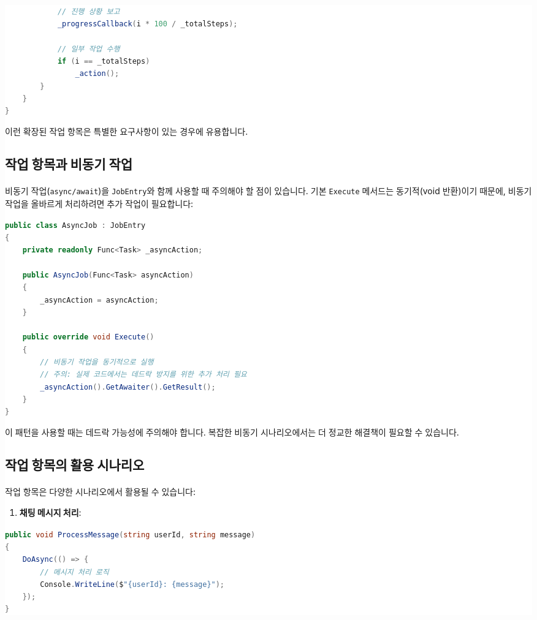 ```csharp
            // 진행 상황 보고
            _progressCallback(i * 100 / _totalSteps);
            
            // 일부 작업 수행
            if (i == _totalSteps)
                _action();
        }
    }
}
```

이런 확장된 작업 항목은 특별한 요구사항이 있는 경우에 유용합니다.
  

## 작업 항목과 비동기 작업
비동기 작업(`async/await`)을 `JobEntry`와 함께 사용할 때 주의해야 할 점이 있습니다. 기본 `Execute` 메서드는 동기적(void 반환)이기 때문에, 비동기 작업을 올바르게 처리하려면 추가 작업이 필요합니다:

```csharp
public class AsyncJob : JobEntry
{
    private readonly Func<Task> _asyncAction;
    
    public AsyncJob(Func<Task> asyncAction)
    {
        _asyncAction = asyncAction;
    }
    
    public override void Execute()
    {
        // 비동기 작업을 동기적으로 실행
        // 주의: 실제 코드에서는 데드락 방지를 위한 추가 처리 필요
        _asyncAction().GetAwaiter().GetResult();
    }
}
```

이 패턴을 사용할 때는 데드락 가능성에 주의해야 합니다. 복잡한 비동기 시나리오에서는 더 정교한 해결책이 필요할 수 있습니다.
  

## 작업 항목의 활용 시나리오
작업 항목은 다양한 시나리오에서 활용될 수 있습니다:

1. **채팅 메시지 처리**: 
```csharp
public void ProcessMessage(string userId, string message)
{
    DoAsync(() => {
        // 메시지 처리 로직
        Console.WriteLine($"{userId}: {message}");
    });
}
```
